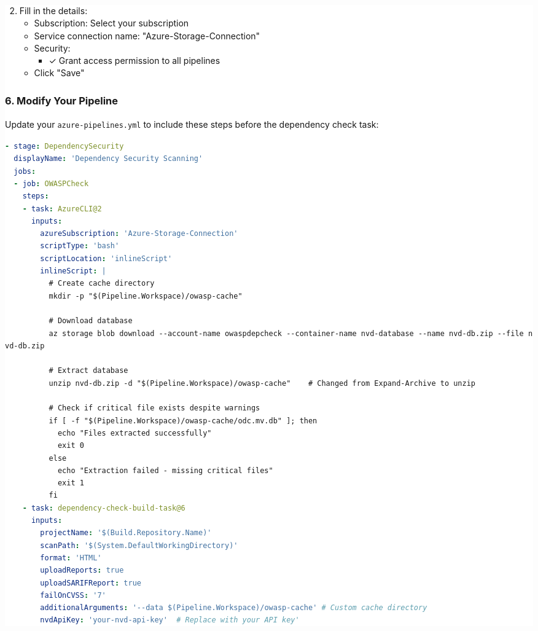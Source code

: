 2. Fill in the details:
   - Subscription: Select your subscription
   - Service connection name: "Azure-Storage-Connection"
   - Security:
     - ✓ Grant access permission to all pipelines
   - Click "Save"

### 6. Modify Your Pipeline
Update your `azure-pipelines.yml` to include these steps before the dependency check task:

```yaml
- stage: DependencySecurity
  displayName: 'Dependency Security Scanning'
  jobs:
  - job: OWASPCheck
    steps:
    - task: AzureCLI@2
      inputs:
        azureSubscription: 'Azure-Storage-Connection'
        scriptType: 'bash'
        scriptLocation: 'inlineScript'
        inlineScript: |
          # Create cache directory
          mkdir -p "$(Pipeline.Workspace)/owasp-cache"
                  
          # Download database
          az storage blob download --account-name owaspdepcheck --container-name nvd-database --name nvd-db.zip --file nvd-db.zip

          # Extract database
          unzip nvd-db.zip -d "$(Pipeline.Workspace)/owasp-cache"    # Changed from Expand-Archive to unzip

          # Check if critical file exists despite warnings
          if [ -f "$(Pipeline.Workspace)/owasp-cache/odc.mv.db" ]; then
            echo "Files extracted successfully"
            exit 0
          else
            echo "Extraction failed - missing critical files"
            exit 1
          fi
    - task: dependency-check-build-task@6
      inputs:
        projectName: '$(Build.Repository.Name)'
        scanPath: '$(System.DefaultWorkingDirectory)'
        format: 'HTML'
        uploadReports: true
        uploadSARIFReport: true
        failOnCVSS: '7'
        additionalArguments: '--data $(Pipeline.Workspace)/owasp-cache' # Custom cache directory
        nvdApiKey: 'your-nvd-api-key'  # Replace with your API key'
```
